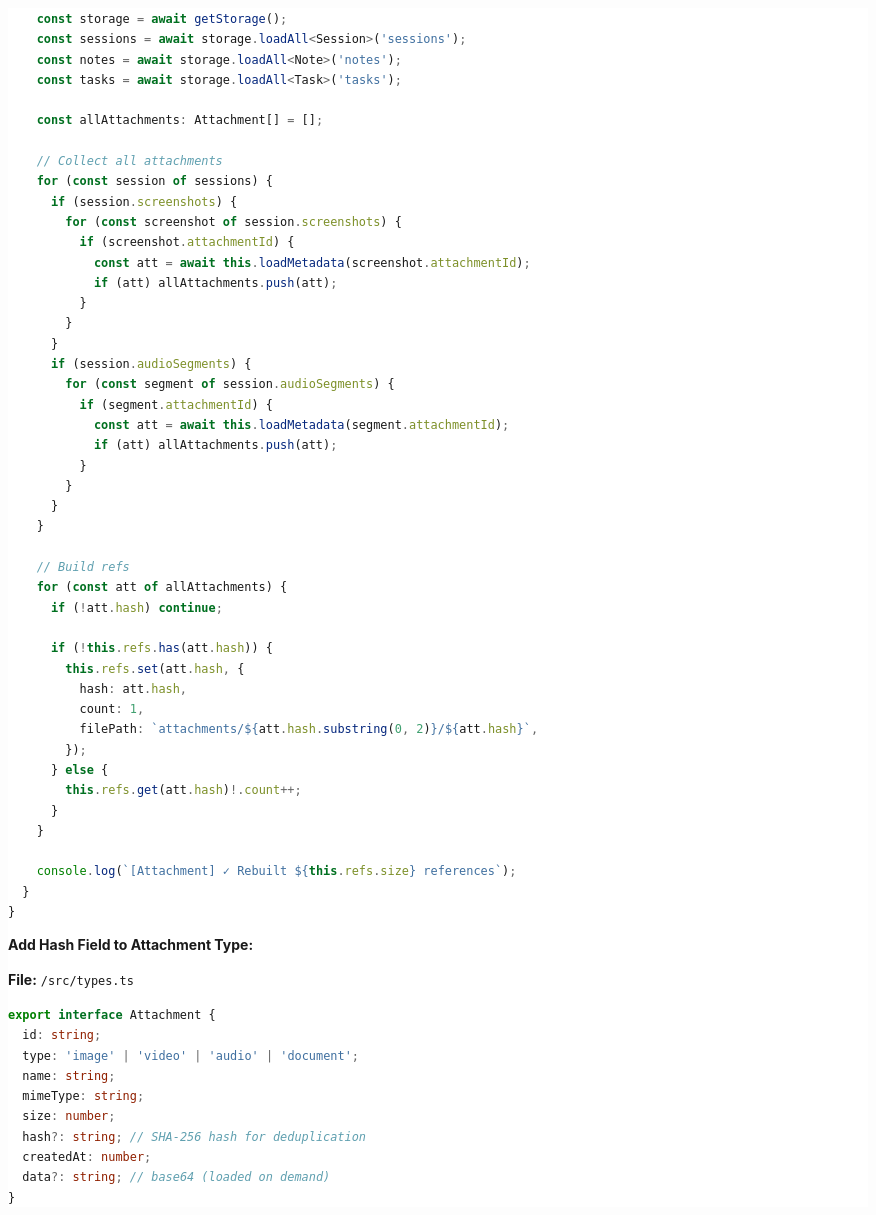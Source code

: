 ```typescript
    const storage = await getStorage();
    const sessions = await storage.loadAll<Session>('sessions');
    const notes = await storage.loadAll<Note>('notes');
    const tasks = await storage.loadAll<Task>('tasks');

    const allAttachments: Attachment[] = [];

    // Collect all attachments
    for (const session of sessions) {
      if (session.screenshots) {
        for (const screenshot of session.screenshots) {
          if (screenshot.attachmentId) {
            const att = await this.loadMetadata(screenshot.attachmentId);
            if (att) allAttachments.push(att);
          }
        }
      }
      if (session.audioSegments) {
        for (const segment of session.audioSegments) {
          if (segment.attachmentId) {
            const att = await this.loadMetadata(segment.attachmentId);
            if (att) allAttachments.push(att);
          }
        }
      }
    }

    // Build refs
    for (const att of allAttachments) {
      if (!att.hash) continue;

      if (!this.refs.has(att.hash)) {
        this.refs.set(att.hash, {
          hash: att.hash,
          count: 1,
          filePath: `attachments/${att.hash.substring(0, 2)}/${att.hash}`,
        });
      } else {
        this.refs.get(att.hash)!.count++;
      }
    }

    console.log(`[Attachment] ✓ Rebuilt ${this.refs.size} references`);
  }
}
```

**Add Hash Field to Attachment Type:**

**File:** `/src/types.ts`

```typescript
export interface Attachment {
  id: string;
  type: 'image' | 'video' | 'audio' | 'document';
  name: string;
  mimeType: string;
  size: number;
  hash?: string; // SHA-256 hash for deduplication
  createdAt: number;
  data?: string; // base64 (loaded on demand)
}
```

